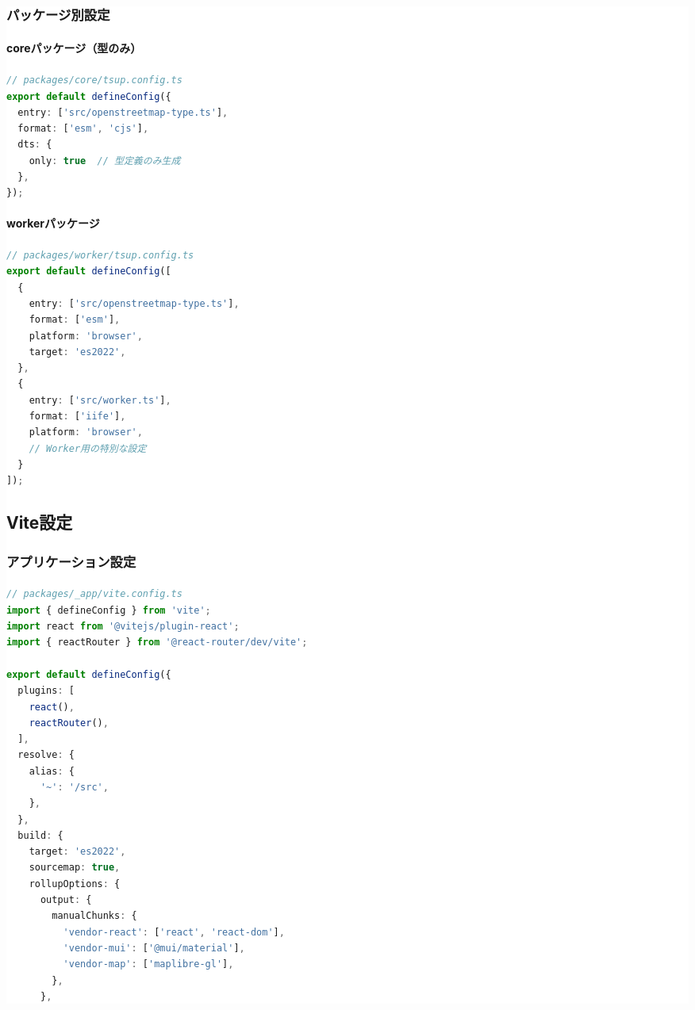 ### パッケージ別設定

#### coreパッケージ（型のみ）
```typescript
// packages/core/tsup.config.ts
export default defineConfig({
  entry: ['src/openstreetmap-type.ts'],
  format: ['esm', 'cjs'],
  dts: {
    only: true  // 型定義のみ生成
  },
});
```

#### workerパッケージ
```typescript
// packages/worker/tsup.config.ts
export default defineConfig([
  {
    entry: ['src/openstreetmap-type.ts'],
    format: ['esm'],
    platform: 'browser',
    target: 'es2022',
  },
  {
    entry: ['src/worker.ts'],
    format: ['iife'],
    platform: 'browser',
    // Worker用の特別な設定
  }
]);
```

## Vite設定

### アプリケーション設定
```typescript
// packages/_app/vite.config.ts
import { defineConfig } from 'vite';
import react from '@vitejs/plugin-react';
import { reactRouter } from '@react-router/dev/vite';

export default defineConfig({
  plugins: [
    react(),
    reactRouter(),
  ],
  resolve: {
    alias: {
      '~': '/src',
    },
  },
  build: {
    target: 'es2022',
    sourcemap: true,
    rollupOptions: {
      output: {
        manualChunks: {
          'vendor-react': ['react', 'react-dom'],
          'vendor-mui': ['@mui/material'],
          'vendor-map': ['maplibre-gl'],
        },
      },
```